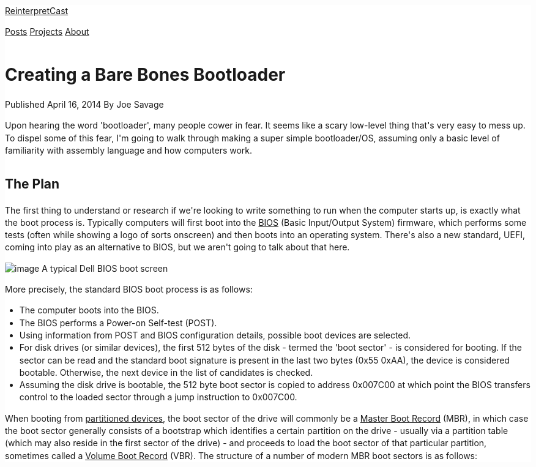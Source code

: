 [ReinterpretCast](/)

[Posts](/) [Projects](/projects) [About](/about)

Creating a Bare Bones Bootloader
================================

Published April 16, 2014 By Joe Savage

Upon hearing the word 'bootloader', many people cower in fear. It seems
like a scary low-level thing that's very easy to mess up. To dispel some
of this fear, I'm going to walk through making a super simple
bootloader/OS, assuming only a basic level of familiarity with assembly
language and how computers work.

The Plan
--------

The first thing to understand or research if we're looking to write
something to run when the computer starts up, is exactly what the boot
process is. Typically computers will first boot into the
[BIOS](http://en.wikipedia.org/wiki/BIOS) (Basic Input/Output System)
firmware, which performs some tests (often while showing a logo of sorts
onscreen) and then boots into an operating system. There's also a new
standard, UEFI, coming into play as an alternative to BIOS, but we
aren't going to talk about that here.

![image](/images/bios-splash.jpg?v=d4e233180969e224f77f7c83cb7bbf9a) A
typical Dell BIOS boot screen

More precisely, the standard BIOS boot process is as follows:

-   The computer boots into the BIOS.
-   The BIOS performs a Power-on Self-test (POST).
-   Using information from POST and BIOS configuration details, possible
    boot devices are selected.
-   For disk drives (or similar devices), the first 512 bytes of the
    disk - termed the 'boot sector' - is considered for booting. If the
    sector can be read and the standard boot signature is present in the
    last two bytes (0x55 0xAA), the device is considered bootable.
    Otherwise, the next device in the list of candidates is checked.
-   Assuming the disk drive is bootable, the 512 byte boot sector is
    copied to address 0x007C00 at which point the BIOS transfers control
    to the loaded sector through a jump instruction to 0x007C00.

When booting from [partitioned
devices](http://en.wikipedia.org/wiki/Disk_partitioning), the boot
sector of the drive will commonly be a [Master Boot
Record](http://en.wikipedia.org/wiki/Master_boot_record) (MBR), in which
case the boot sector generally consists of a bootstrap which identifies
a certain partition on the drive - usually via a partition table (which
may also reside in the first sector of the drive) - and proceeds to load
the boot sector of that particular partition, sometimes called a [Volume
Boot Record](http://en.wikipedia.org/wiki/Volume_boot_record) (VBR). The
structure of a number of modern MBR boot sectors is as follows:
